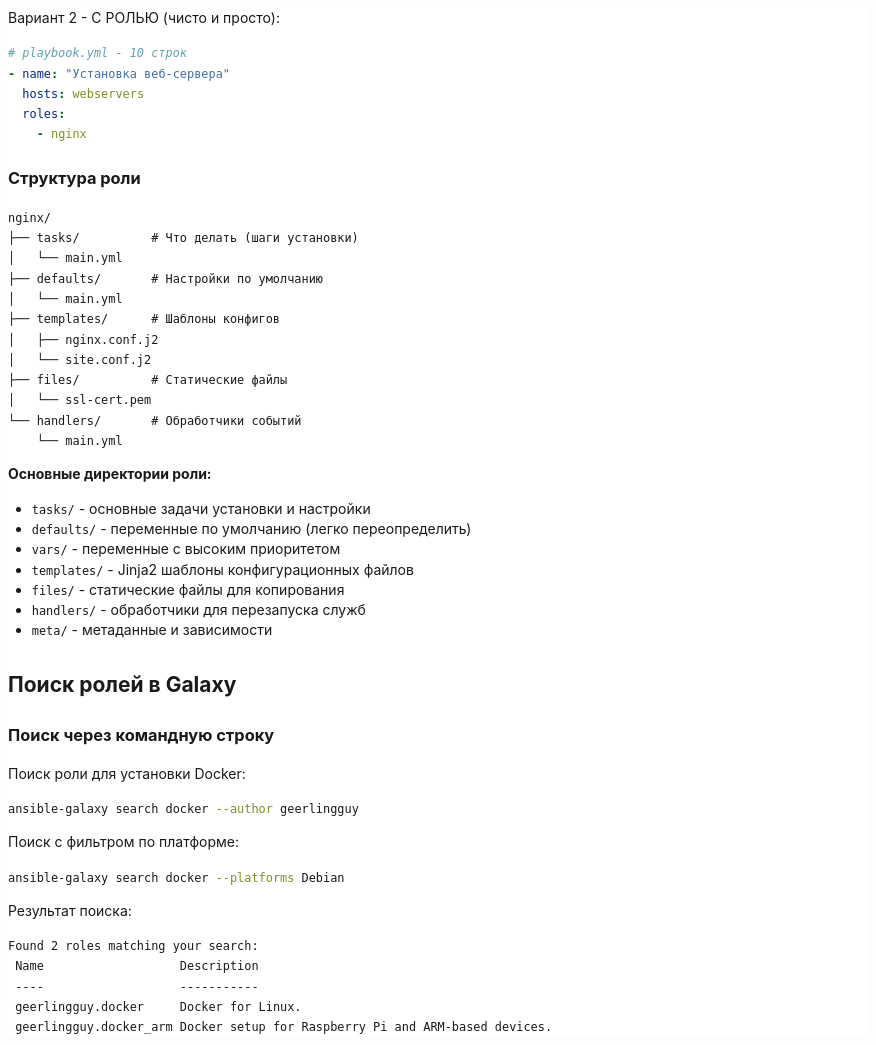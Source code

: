 Вариант 2 - С РОЛЬЮ (чисто и просто):
```yaml
# playbook.yml - 10 строк
- name: "Установка веб-сервера"
  hosts: webservers
  roles:
    - nginx
```

### Структура роли

```
nginx/              
├── tasks/          # Что делать (шаги установки)
│   └── main.yml    
├── defaults/       # Настройки по умолчанию
│   └── main.yml    
├── templates/      # Шаблоны конфигов
│   ├── nginx.conf.j2
│   └── site.conf.j2
├── files/          # Статические файлы
│   └── ssl-cert.pem
└── handlers/       # Обработчики событий
    └── main.yml    
```

**Основные директории роли:**
- `tasks/` - основные задачи установки и настройки
- `defaults/` - переменные по умолчанию (легко переопределить)
- `vars/` - переменные с высоким приоритетом
- `templates/` - Jinja2 шаблоны конфигурационных файлов
- `files/` - статические файлы для копирования
- `handlers/` - обработчики для перезапуска служб
- `meta/` - метаданные и зависимости

## Поиск ролей в Galaxy

### Поиск через командную строку

Поиск роли для установки Docker:
```bash
ansible-galaxy search docker --author geerlingguy
```

Поиск с фильтром по платформе:
```bash
ansible-galaxy search docker --platforms Debian
```

Результат поиска:
```
Found 2 roles matching your search:
 Name                   Description
 ----                   -----------
 geerlingguy.docker     Docker for Linux.
 geerlingguy.docker_arm Docker setup for Raspberry Pi and ARM-based devices.
```

